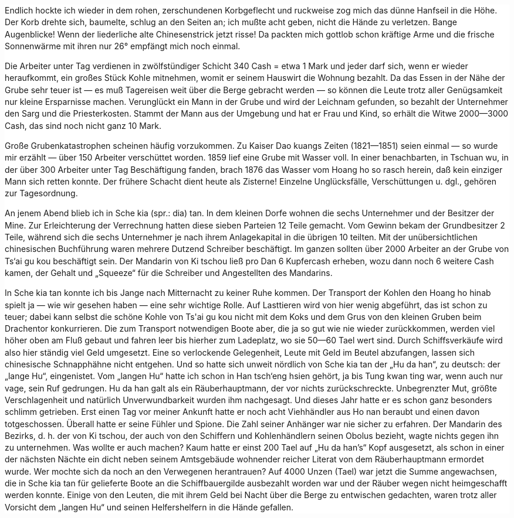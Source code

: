Endlich hockte ich wieder in dem rohen, zerschundenen Korbgeflecht und ruckweise
zog mich das dünne Hanfseil in die Höhe. Der Korb drehte sich, baumelte, schlug
an den Seiten an; ich mußte acht geben, nicht die Hände zu verletzen. Bange
Augenblicke! Wenn der liederliche alte Chinesenstrick jetzt risse! Da packten
mich gottlob schon kräftige Arme und die frische Sonnenwärme mit ihren nur 26°
empfängt mich noch einmal.

Die Arbeiter unter Tag verdienen in zwölfstündiger Schicht 340 Cash = etwa 1
Mark und jeder darf sich, wenn er wieder heraufkommt, ein großes Stück Kohle
mitnehmen, womit er seinem Hauswirt die Wohnung bezahlt. Da das Essen in der
Nähe der Grube sehr teuer ist — es muß Tagereisen weit über die Berge gebracht
werden — so können die Leute trotz aller Genügsamkeit nur kleine Ersparnisse
machen. Verunglückt ein Mann in der Grube und wird der Leichnam gefunden, so
bezahlt der Unternehmer den Sarg und die Priesterkosten. Stammt der Mann aus der
Umgebung und hat er Frau und Kind, so erhält die Witwe 2000—3000 Cash, das sind
noch nicht ganz 10 Mark. 

Große Grubenkatastrophen scheinen häufig vorzukommen. Zu Kaiser Dao kuangs
Zeiten (1821—1851) seien einmal — so wurde mir erzählt — über 150 Arbeiter
verschüttet worden. 1859 lief eine Grube mit Wasser voll. In einer benachbarten,
in Tschuan wu, in der über 300 Arbeiter unter Tag Beschäftigung fanden, brach
1876 das Wasser vom Hoang ho so rasch herein, daß kein einziger Mann sich retten
konnte. Der frühere Schacht dient heute als Zisterne! Einzelne Unglücksfälle,
Verschüttungen u. dgl., gehören zur Tagesordnung.

An jenem Abend blieb ich in Sche kia (spr.: dia) tan. In dem kleinen Dorfe
wohnen die sechs Unternehmer und der Besitzer der Mine. Zur Erleichterung der
Verrechnung hatten diese sieben Parteien 12 Teile gemacht. Vom Gewinn bekam der
Grundbesitzer 2 Teile, während sich die sechs Unternehmer je nach ihrem
Anlagekapital in die übrigen 10 teilten. Mit der unübersichtlichen chinesischen
Buchführung waren mehrere Dutzend Schreiber beschäftigt. Im ganzen sollten über
2000 Arbeiter an der Grube von Ts‘ai gu kou beschäftigt sein. Der Mandarin von
Ki tschou ließ pro Dan 6 Kupfercash erheben, wozu dann noch 6 weitere Cash
kamen, der Gehalt und „Squeeze“ für die Schreiber und Angestellten des
Mandarins.

In Sche kia tan konnte ich bis Jange nach Mitternacht zu keiner Ruhe kommen.
Der Transport der Kohlen den Hoang ho hinab spielt ja — wie wir gesehen haben —
eine sehr wichtige Rolle. Auf Lasttieren wird von hier wenig abgeführt, das ist
schon zu teuer; dabei kann selbst die schöne Kohle von Ts'ai gu kou nicht mit
dem Koks und dem Grus von den kleinen Gruben beim Drachentor konkurrieren. Die
zum Transport notwendigen Boote aber, die ja so gut wie nie wieder zurückkommen,
werden viel höher oben am Fluß gebaut und fahren leer bis hierher zum Ladeplatz,
wo sie 50—60 Tael wert sind. Durch Schiffsverkäufe wird also hier ständig viel
Geld umgesetzt. Eine so verlockende Gelegenheit, Leute mit Geld im Beutel
abzufangen, lassen sich chinesische Schnapphähne nicht entgehen. Und so hatte
sich unweit nördlich von Sche kia tan der „Hu da han“, zu deutsch: der „lange
Hu“, eingenistet. Vom „langen Hu“ hatte ich schon in Han tsch‘eng hsien gehört,
ja bis Tung kwan ting war, wenn auch nur vage, sein Ruf gedrungen. Hu da han
galt als ein Räuberhauptmann, der vor nichts zurückschreckte. Unbegrenzter Mut,
größte Verschlagenheit und natürlich Unverwundbarkeit wurden ihm nachgesagt. Und
dieses Jahr hatte er es schon ganz besonders schlimm getrieben. Erst einen Tag
vor meiner Ankunft hatte er noch acht Viehhändler aus Ho nan beraubt und einen
davon totgeschossen. Überall hatte er seine Fühler und Spione. Die Zahl seiner
Anhänger war nie sicher zu erfahren. Der Mandarin des Bezirks, d. h. der von Ki
tschou, der auch von den Schiffern und Kohlenhändlern seinen Obolus bezieht,
wagte nichts gegen ihn zu unternehmen. Was wollte er auch machen? Kaum hatte er
einst 200 Tael auf „Hu da han’s“ Kopf ausgesetzt, als schon in einer der
nächsten Nächte ein dicht neben seinem Amtsgebäude wohnender reicher Literat von
dem Räuberhauptmann ermordet wurde. Wer mochte sich da noch an den Verwegenen
herantrauen? Auf 4000 Unzen (Tael) war jetzt die Summe angewachsen, die in Sche
kia tan für gelieferte Boote an die Schiffbauergilde ausbezahlt worden war und
der Räuber wegen nicht heimgeschafft werden konnte. Einige von den Leuten, die
mit ihrem Geld bei Nacht über die Berge zu entwischen gedachten, waren trotz
aller Vorsicht dem „langen Hu“ und seinen Helfershelfern in die Hände gefallen.